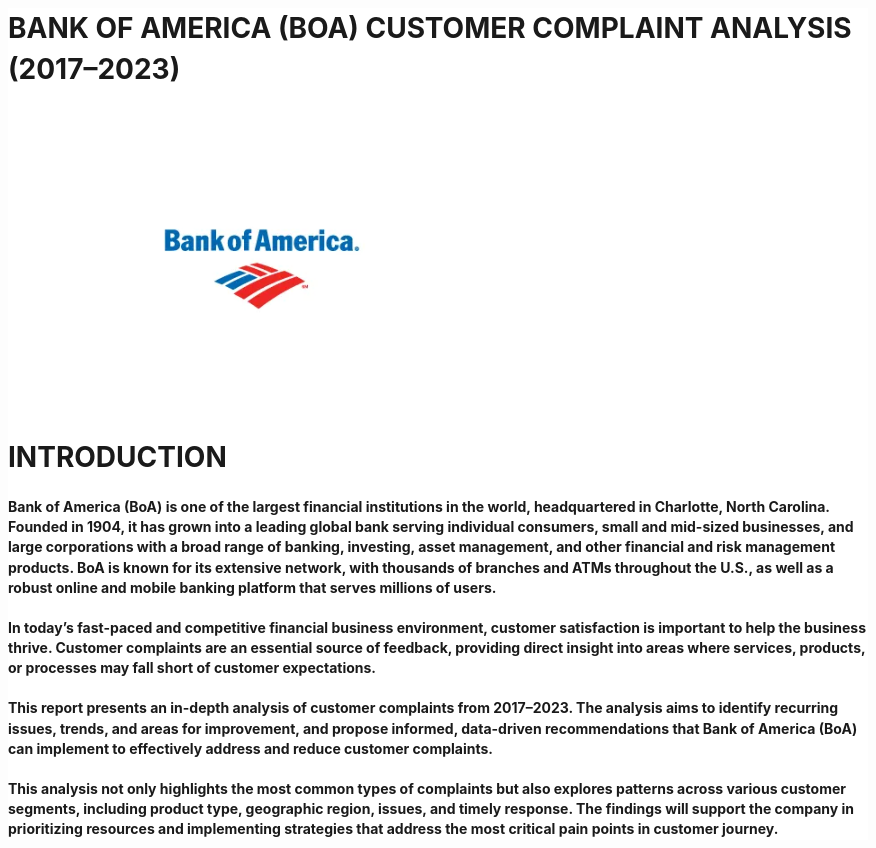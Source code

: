 # BANK OF AMERICA (BOA) CUSTOMER COMPLAINT ANALYSIS (2017–2023)
![image.alt](https://github.com/Somagachukwu/BANK-OF-AMERICA-BOA-CUSTOMER-COMPLAINT-ANALYSIS-2017-2023-/blob/main/BOA/BOA.png)

# INTRODUCTION
#### Bank of America (BoA) is one of the largest financial institutions in the world, headquartered in Charlotte, North Carolina. Founded in 1904, it has grown into a leading global bank serving individual consumers, small and mid-sized businesses, and large corporations with a broad range of banking, investing, asset management, and other financial and risk management products. BoA is known for its extensive network, with thousands of branches and ATMs throughout the U.S., as well as a robust online and mobile banking platform that serves millions of users.

#### In today’s fast-paced and competitive financial business environment, customer satisfaction is important to help the business thrive. Customer complaints are an essential source of feedback, providing direct insight into areas where services, products, or processes may fall short of customer expectations.

#### This report presents an in-depth analysis of customer complaints from 2017–2023. The analysis aims to identify recurring issues, trends, and areas for improvement, and propose informed, data-driven recommendations that Bank of America (BoA) can implement to effectively address and reduce customer complaints.

#### This analysis not only highlights the most common types of complaints but also explores patterns across various customer segments, including product type, geographic region, issues, and timely response. The findings will support the company in prioritizing resources and implementing strategies that address the most critical pain points in customer journey.
